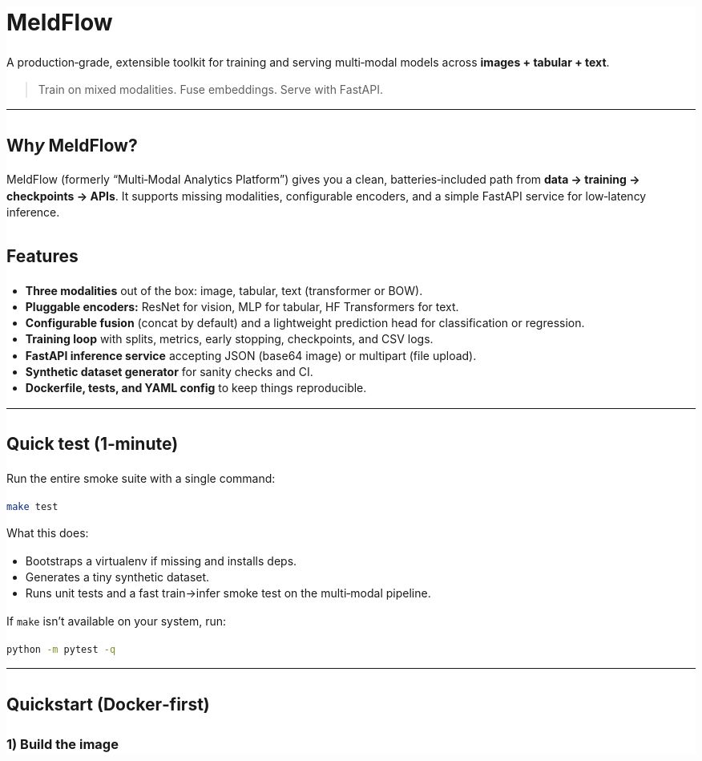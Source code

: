 # MeldFlow

A production‑grade, extensible toolkit for training and serving multi‑modal models across **images + tabular + text**.

> Train on mixed modalities. Fuse embeddings. Serve with FastAPI.

---

## Wh*y* MeldFlow?

MeldFlow (formerly “Multi‑Modal Analytics Platform”) gives you a clean, batteries‑included path from ****data → training → checkpoints → APIs****. It supports missing modalities, configurable encoders, and a simple FastAPI service for low‑latency inference.

## Features

* **Three modalities** out of the box: image, tabular, text (transformer or BOW).
* **Pluggable encoders:** ResNet for vision, MLP for tabular, HF Transformers for text.
* **Configurable fusion** (concat by default) and a lightweight prediction head for classification or regression.
* **Training loop** with splits, metrics, early stopping, checkpoints, and CSV logs.
* **FastAPI inference service** accepting JSON (base64 image) or multipart (file upload).
* **Synthetic dataset generator** for sanity checks and CI.
* **Dockerfile, tests, and YAML config** to keep things reproducible.

---

## Quick test (1‑minute)

Run the entire smoke suite with a single command:

```bash
make test
```

What this does:

* Bootstraps a virtualenv if missing and installs deps.
* Generates a tiny synthetic dataset.
* Runs unit tests and a fast train→infer smoke test on the multi‑modal pipeline.

If `make` isn’t available on your system, run:

```bash
python -m pytest -q
```

---

## Quickstart (Docker‑first)

### 1) Build the image
